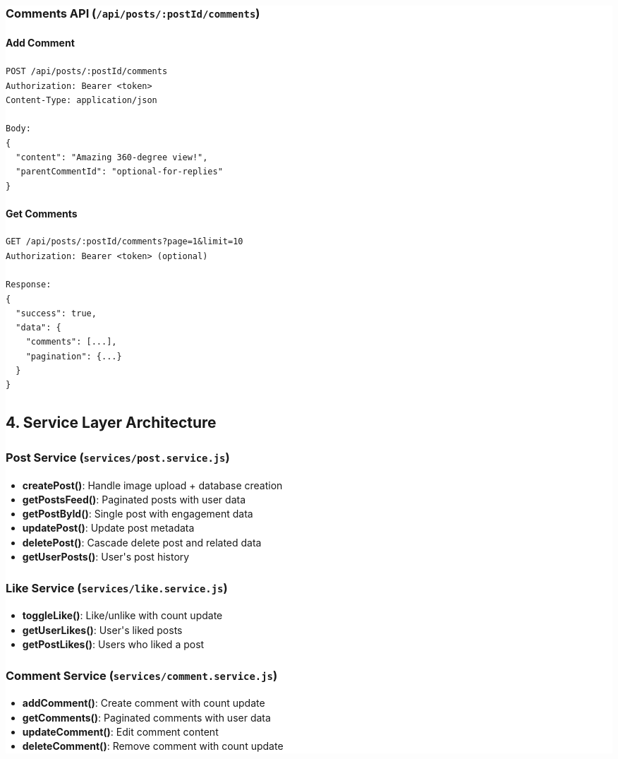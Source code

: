 ### Comments API (`/api/posts/:postId/comments`)

#### Add Comment
```http
POST /api/posts/:postId/comments
Authorization: Bearer <token>
Content-Type: application/json

Body:
{
  "content": "Amazing 360-degree view!",
  "parentCommentId": "optional-for-replies"
}
```

#### Get Comments
```http
GET /api/posts/:postId/comments?page=1&limit=10
Authorization: Bearer <token> (optional)

Response:
{
  "success": true,
  "data": {
    "comments": [...],
    "pagination": {...}
  }
}
```

## 4. Service Layer Architecture

### Post Service (`services/post.service.js`)
- **createPost()**: Handle image upload + database creation
- **getPostsFeed()**: Paginated posts with user data
- **getPostById()**: Single post with engagement data
- **updatePost()**: Update post metadata
- **deletePost()**: Cascade delete post and related data
- **getUserPosts()**: User's post history

### Like Service (`services/like.service.js`)
- **toggleLike()**: Like/unlike with count update
- **getUserLikes()**: User's liked posts
- **getPostLikes()**: Users who liked a post

### Comment Service (`services/comment.service.js`)
- **addComment()**: Create comment with count update
- **getComments()**: Paginated comments with user data
- **updateComment()**: Edit comment content
- **deleteComment()**: Remove comment with count update
